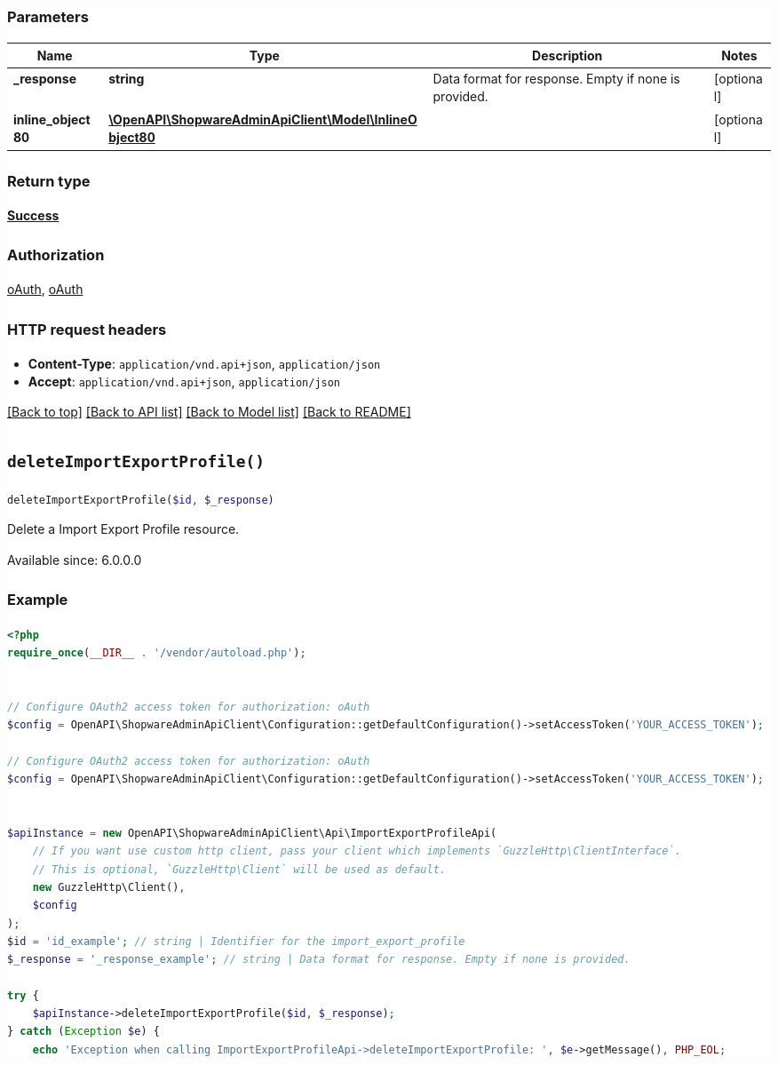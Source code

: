 ### Parameters

Name | Type | Description  | Notes
------------- | ------------- | ------------- | -------------
 **_response** | **string**| Data format for response. Empty if none is provided. | [optional]
 **inline_object80** | [**\OpenAPI\ShopwareAdminApiClient\Model\InlineObject80**](../Model/InlineObject80.md)|  | [optional]

### Return type

[**Success**](../Model/Success.md)

### Authorization

[oAuth](../../README.md#oAuth), [oAuth](../../README.md#oAuth)

### HTTP request headers

- **Content-Type**: `application/vnd.api+json`, `application/json`
- **Accept**: `application/vnd.api+json`, `application/json`

[[Back to top]](#) [[Back to API list]](../../README.md#endpoints)
[[Back to Model list]](../../README.md#models)
[[Back to README]](../../README.md)

## `deleteImportExportProfile()`

```php
deleteImportExportProfile($id, $_response)
```

Delete a Import Export Profile resource.

Available since: 6.0.0.0

### Example

```php
<?php
require_once(__DIR__ . '/vendor/autoload.php');


// Configure OAuth2 access token for authorization: oAuth
$config = OpenAPI\ShopwareAdminApiClient\Configuration::getDefaultConfiguration()->setAccessToken('YOUR_ACCESS_TOKEN');

// Configure OAuth2 access token for authorization: oAuth
$config = OpenAPI\ShopwareAdminApiClient\Configuration::getDefaultConfiguration()->setAccessToken('YOUR_ACCESS_TOKEN');


$apiInstance = new OpenAPI\ShopwareAdminApiClient\Api\ImportExportProfileApi(
    // If you want use custom http client, pass your client which implements `GuzzleHttp\ClientInterface`.
    // This is optional, `GuzzleHttp\Client` will be used as default.
    new GuzzleHttp\Client(),
    $config
);
$id = 'id_example'; // string | Identifier for the import_export_profile
$_response = '_response_example'; // string | Data format for response. Empty if none is provided.

try {
    $apiInstance->deleteImportExportProfile($id, $_response);
} catch (Exception $e) {
    echo 'Exception when calling ImportExportProfileApi->deleteImportExportProfile: ', $e->getMessage(), PHP_EOL;
```